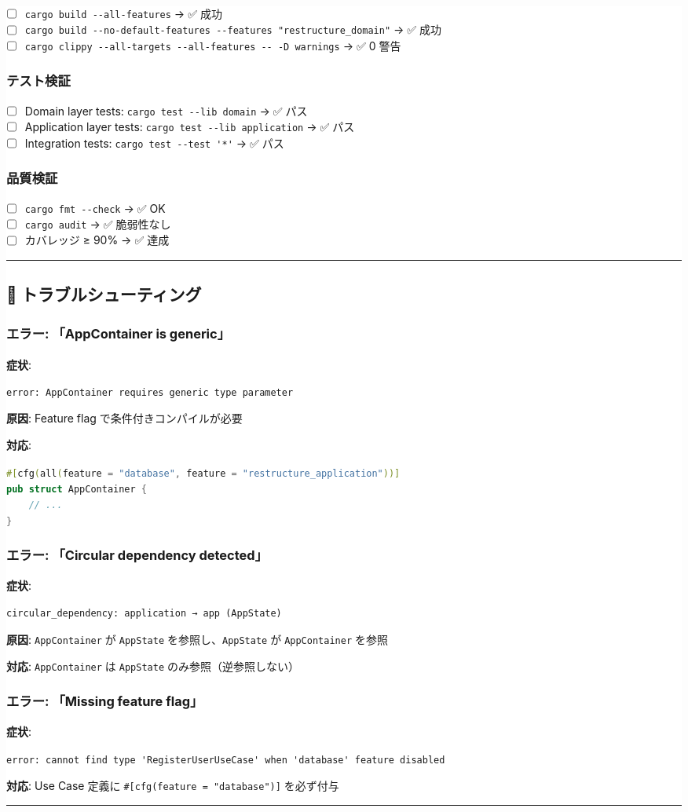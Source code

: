 - [ ] `cargo build --all-features` → ✅ 成功
- [ ] `cargo build --no-default-features --features "restructure_domain"` → ✅ 成功
- [ ] `cargo clippy --all-targets --all-features -- -D warnings` → ✅ 0 警告

### テスト検証

- [ ] Domain layer tests: `cargo test --lib domain` → ✅ パス
- [ ] Application layer tests: `cargo test --lib application` → ✅ パス
- [ ] Integration tests: `cargo test --test '*'` → ✅ パス

### 品質検証

- [ ] `cargo fmt --check` → ✅ OK
- [ ] `cargo audit` → ✅ 脆弱性なし
- [ ] カバレッジ ≥ 90% → ✅ 達成

---

## 🚨 トラブルシューティング

### エラー: 「AppContainer is generic」

**症状**:
```
error: AppContainer requires generic type parameter
```

**原因**: Feature flag で条件付きコンパイルが必要

**対応**:
```rust
#[cfg(all(feature = "database", feature = "restructure_application"))]
pub struct AppContainer {
    // ...
}
```

### エラー: 「Circular dependency detected」

**症状**:
```
circular_dependency: application → app (AppState)
```

**原因**: `AppContainer` が `AppState` を参照し、`AppState` が `AppContainer` を参照

**対応**: `AppContainer` は `AppState` のみ参照（逆参照しない）

### エラー: 「Missing feature flag」

**症状**:
```
error: cannot find type 'RegisterUserUseCase' when 'database' feature disabled
```

**対応**: Use Case 定義に `#[cfg(feature = "database")]` を必ず付与

---